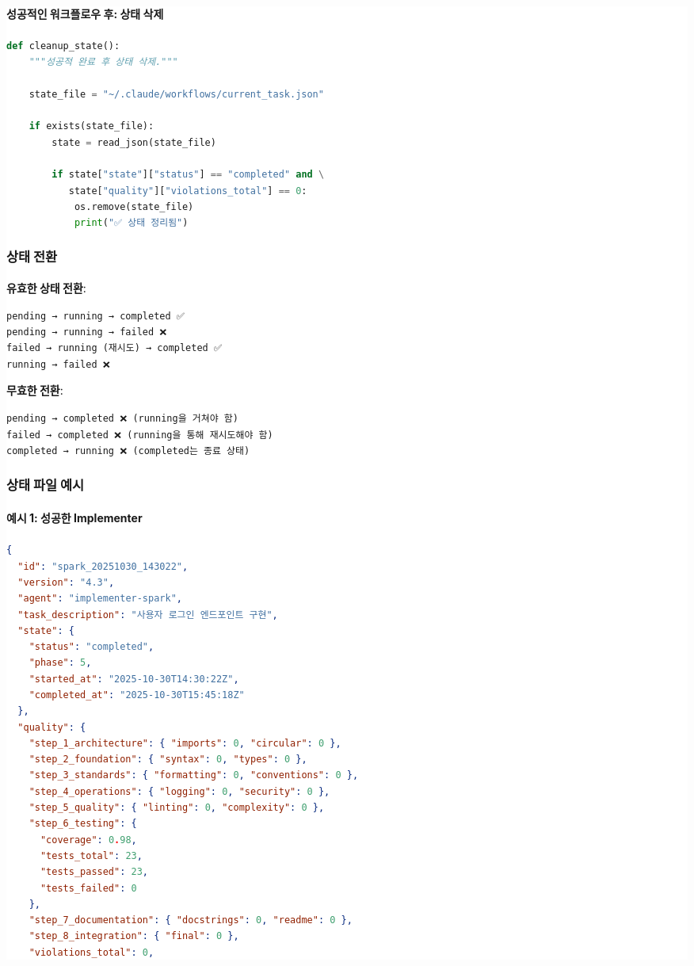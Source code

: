 #### 성공적인 워크플로우 후: 상태 삭제

```python
def cleanup_state():
    """성공적 완료 후 상태 삭제."""

    state_file = "~/.claude/workflows/current_task.json"

    if exists(state_file):
        state = read_json(state_file)

        if state["state"]["status"] == "completed" and \
           state["quality"]["violations_total"] == 0:
            os.remove(state_file)
            print("✅ 상태 정리됨")
```

### 상태 전환

**유효한 상태 전환**:

```
pending → running → completed ✅
pending → running → failed ❌
failed → running (재시도) → completed ✅
running → failed ❌
```

**무효한 전환**:

```
pending → completed ❌ (running을 거쳐야 함)
failed → completed ❌ (running을 통해 재시도해야 함)
completed → running ❌ (completed는 종료 상태)
```

### 상태 파일 예시

#### 예시 1: 성공한 Implementer

```json
{
  "id": "spark_20251030_143022",
  "version": "4.3",
  "agent": "implementer-spark",
  "task_description": "사용자 로그인 엔드포인트 구현",
  "state": {
    "status": "completed",
    "phase": 5,
    "started_at": "2025-10-30T14:30:22Z",
    "completed_at": "2025-10-30T15:45:18Z"
  },
  "quality": {
    "step_1_architecture": { "imports": 0, "circular": 0 },
    "step_2_foundation": { "syntax": 0, "types": 0 },
    "step_3_standards": { "formatting": 0, "conventions": 0 },
    "step_4_operations": { "logging": 0, "security": 0 },
    "step_5_quality": { "linting": 0, "complexity": 0 },
    "step_6_testing": {
      "coverage": 0.98,
      "tests_total": 23,
      "tests_passed": 23,
      "tests_failed": 0
    },
    "step_7_documentation": { "docstrings": 0, "readme": 0 },
    "step_8_integration": { "final": 0 },
    "violations_total": 0,
```